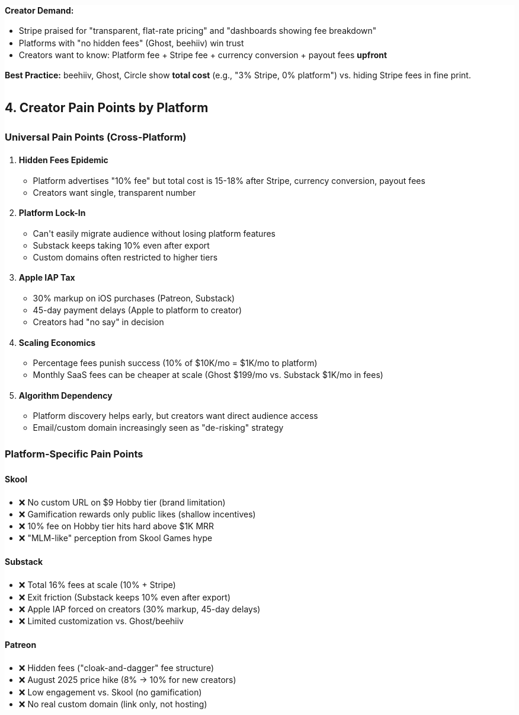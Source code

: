 **Creator Demand:**
- Stripe praised for "transparent, flat-rate pricing" and "dashboards showing fee breakdown"
- Platforms with "no hidden fees" (Ghost, beehiiv) win trust
- Creators want to know: Platform fee + Stripe fee + currency conversion + payout fees **upfront**

**Best Practice:**
beehiiv, Ghost, Circle show **total cost** (e.g., "3% Stripe, 0% platform") vs. hiding Stripe fees in fine print.


## 4. Creator Pain Points by Platform

### Universal Pain Points (Cross-Platform)

1. **Hidden Fees Epidemic**
   - Platform advertises "10% fee" but total cost is 15-18% after Stripe, currency conversion, payout fees
   - Creators want single, transparent number

2. **Platform Lock-In**
   - Can't easily migrate audience without losing platform features
   - Substack keeps taking 10% even after export
   - Custom domains often restricted to higher tiers

3. **Apple IAP Tax**
   - 30% markup on iOS purchases (Patreon, Substack)
   - 45-day payment delays (Apple to platform to creator)
   - Creators had "no say" in decision

4. **Scaling Economics**
   - Percentage fees punish success (10% of $10K/mo = $1K/mo to platform)
   - Monthly SaaS fees can be cheaper at scale (Ghost $199/mo vs. Substack $1K/mo in fees)

5. **Algorithm Dependency**
   - Platform discovery helps early, but creators want direct audience access
   - Email/custom domain increasingly seen as "de-risking" strategy


### Platform-Specific Pain Points

#### Skool
- ❌ No custom URL on $9 Hobby tier (brand limitation)
- ❌ Gamification rewards only public likes (shallow incentives)
- ❌ 10% fee on Hobby tier hits hard above $1K MRR
- ❌ "MLM-like" perception from Skool Games hype

#### Substack
- ❌ Total 16% fees at scale (10% + Stripe)
- ❌ Exit friction (Substack keeps 10% even after export)
- ❌ Apple IAP forced on creators (30% markup, 45-day delays)
- ❌ Limited customization vs. Ghost/beehiiv

#### Patreon
- ❌ Hidden fees ("cloak-and-dagger" fee structure)
- ❌ August 2025 price hike (8% → 10% for new creators)
- ❌ Low engagement vs. Skool (no gamification)
- ❌ No real custom domain (link only, not hosting)
